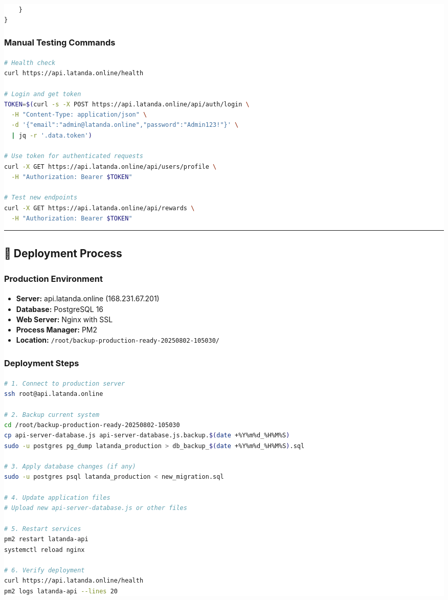 ```javascript
    }
}
```

### Manual Testing Commands
```bash
# Health check
curl https://api.latanda.online/health

# Login and get token
TOKEN=$(curl -s -X POST https://api.latanda.online/api/auth/login \
  -H "Content-Type: application/json" \
  -d '{"email":"admin@latanda.online","password":"Admin123!"}' \
  | jq -r '.data.token')

# Use token for authenticated requests
curl -X GET https://api.latanda.online/api/users/profile \
  -H "Authorization: Bearer $TOKEN"

# Test new endpoints
curl -X GET https://api.latanda.online/api/rewards \
  -H "Authorization: Bearer $TOKEN"
```

---

## 🚀 Deployment Process

### Production Environment
- **Server:** api.latanda.online (168.231.67.201)
- **Database:** PostgreSQL 16
- **Web Server:** Nginx with SSL
- **Process Manager:** PM2
- **Location:** `/root/backup-production-ready-20250802-105030/`

### Deployment Steps
```bash
# 1. Connect to production server
ssh root@api.latanda.online

# 2. Backup current system
cd /root/backup-production-ready-20250802-105030
cp api-server-database.js api-server-database.js.backup.$(date +%Y%m%d_%H%M%S)
sudo -u postgres pg_dump latanda_production > db_backup_$(date +%Y%m%d_%H%M%S).sql

# 3. Apply database changes (if any)
sudo -u postgres psql latanda_production < new_migration.sql

# 4. Update application files
# Upload new api-server-database.js or other files

# 5. Restart services
pm2 restart latanda-api
systemctl reload nginx

# 6. Verify deployment
curl https://api.latanda.online/health
pm2 logs latanda-api --lines 20
```
